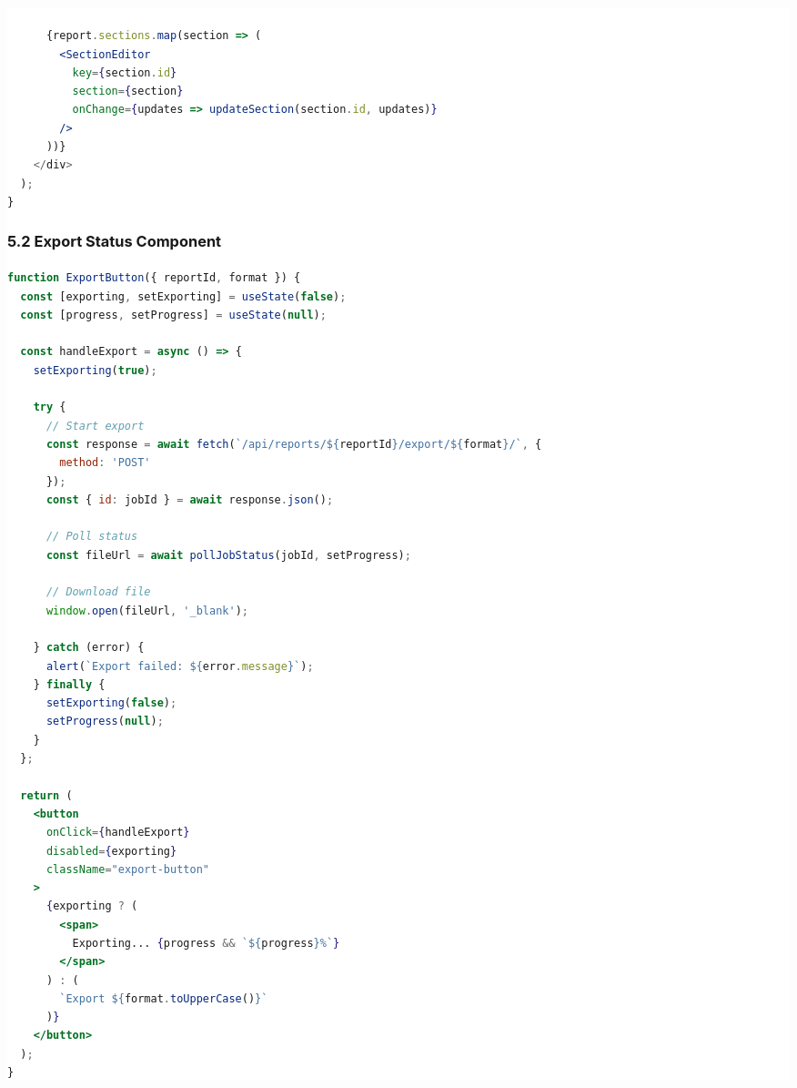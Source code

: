 ```jsx

      {report.sections.map(section => (
        <SectionEditor
          key={section.id}
          section={section}
          onChange={updates => updateSection(section.id, updates)}
        />
      ))}
    </div>
  );
}
```

### 5.2 Export Status Component

```jsx
function ExportButton({ reportId, format }) {
  const [exporting, setExporting] = useState(false);
  const [progress, setProgress] = useState(null);

  const handleExport = async () => {
    setExporting(true);
    
    try {
      // Start export
      const response = await fetch(`/api/reports/${reportId}/export/${format}/`, {
        method: 'POST'
      });
      const { id: jobId } = await response.json();
      
      // Poll status
      const fileUrl = await pollJobStatus(jobId, setProgress);
      
      // Download file
      window.open(fileUrl, '_blank');
      
    } catch (error) {
      alert(`Export failed: ${error.message}`);
    } finally {
      setExporting(false);
      setProgress(null);
    }
  };

  return (
    <button 
      onClick={handleExport} 
      disabled={exporting}
      className="export-button"
    >
      {exporting ? (
        <span>
          Exporting... {progress && `${progress}%`}
        </span>
      ) : (
        `Export ${format.toUpperCase()}`
      )}
    </button>
  );
}
```

